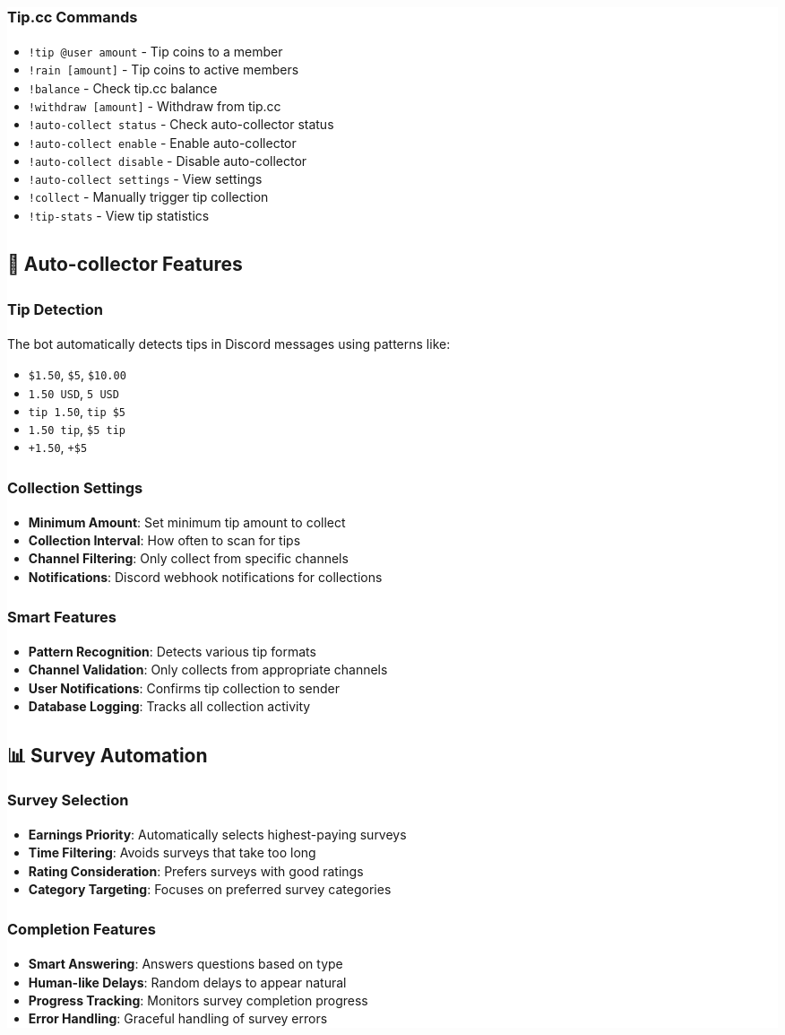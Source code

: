 ### Tip.cc Commands
- `!tip @user amount` - Tip coins to a member
- `!rain [amount]` - Tip coins to active members
- `!balance` - Check tip.cc balance
- `!withdraw [amount]` - Withdraw from tip.cc
- `!auto-collect status` - Check auto-collector status
- `!auto-collect enable` - Enable auto-collector
- `!auto-collect disable` - Disable auto-collector
- `!auto-collect settings` - View settings
- `!collect` - Manually trigger tip collection
- `!tip-stats` - View tip statistics

## 🔧 Auto-collector Features

### Tip Detection
The bot automatically detects tips in Discord messages using patterns like:
- `$1.50`, `$5`, `$10.00`
- `1.50 USD`, `5 USD`
- `tip 1.50`, `tip $5`
- `1.50 tip`, `$5 tip`
- `+1.50`, `+$5`

### Collection Settings
- **Minimum Amount**: Set minimum tip amount to collect
- **Collection Interval**: How often to scan for tips
- **Channel Filtering**: Only collect from specific channels
- **Notifications**: Discord webhook notifications for collections

### Smart Features
- **Pattern Recognition**: Detects various tip formats
- **Channel Validation**: Only collects from appropriate channels
- **User Notifications**: Confirms tip collection to sender
- **Database Logging**: Tracks all collection activity

## 📊 Survey Automation

### Survey Selection
- **Earnings Priority**: Automatically selects highest-paying surveys
- **Time Filtering**: Avoids surveys that take too long
- **Rating Consideration**: Prefers surveys with good ratings
- **Category Targeting**: Focuses on preferred survey categories

### Completion Features
- **Smart Answering**: Answers questions based on type
- **Human-like Delays**: Random delays to appear natural
- **Progress Tracking**: Monitors survey completion progress
- **Error Handling**: Graceful handling of survey errors
